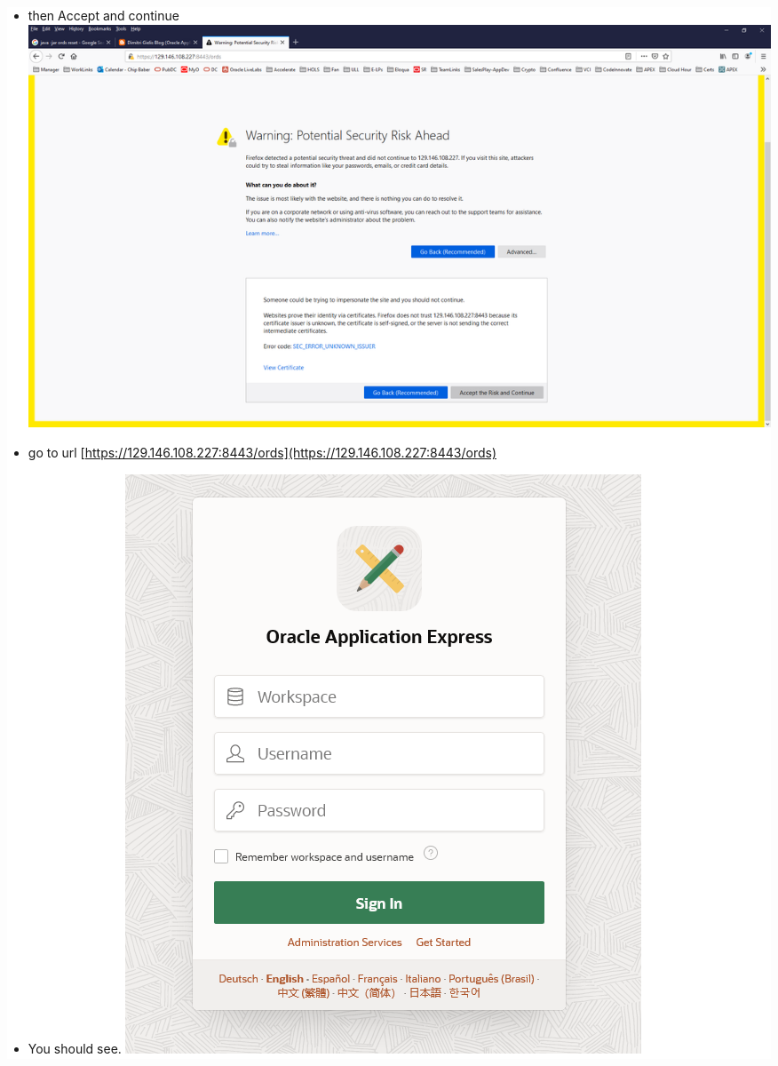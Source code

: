 - then Accept and continue
![](assets/ords_in_compute-59d17afd.png)

- go to url [https://129.146.108.227:8443/ords](https://129.146.108.227:8443/ords)

- You should see.
![](assets/ords_in_compute-4f4a0426.png)
